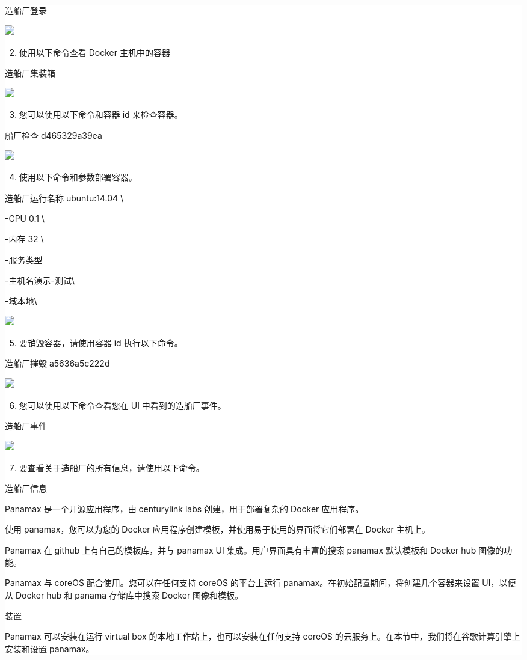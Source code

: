 造船厂登录

![](../images/00206.jpeg)

2.  使用以下命令查看 Docker 主机中的容器

造船厂集装箱

![](../images/00207.jpeg)

3.  您可以使用以下命令和容器 id 来检查容器。

船厂检查 d465329a39ea

![](../images/00208.jpeg)

4.  使用以下命令和参数部署容器。

造船厂运行名称 ubuntu:14.04 \

-CPU 0.1 \

-内存 32 \

-服务类型

-主机名演示-测试\

-域本地\

![](../images/00209.jpeg)

5.  要销毁容器，请使用容器 id 执行以下命令。

造船厂摧毁 a5636a5c222d

![](../images/00210.jpeg)

6.  您可以使用以下命令查看您在 UI 中看到的造船厂事件。

造船厂事件

![](../images/00211.jpeg)

7.  要查看关于造船厂的所有信息，请使用以下命令。

造船厂信息

Panamax 是一个开源应用程序，由 centurylink labs 创建，用于部署复杂的 Docker 应用程序。

使用 panamax，您可以为您的 Docker 应用程序创建模板，并使用易于使用的界面将它们部署在 Docker 主机上。

Panamax 在 github 上有自己的模板库，并与 panamax UI 集成。用户界面具有丰富的搜索 panamax 默认模板和 Docker hub 图像的功能。

Panamax 与 coreOS 配合使用。您可以在任何支持 coreOS 的平台上运行 panamax。在初始配置期间，将创建几个容器来设置 UI，以便从 Docker hub 和 panama 存储库中搜索 Docker 图像和模板。

装置

Panamax 可以安装在运行 virtual box 的本地工作站上，也可以安装在任何支持 coreOS 的云服务上。在本节中，我们将在谷歌计算引擎上安装和设置 panamax。
